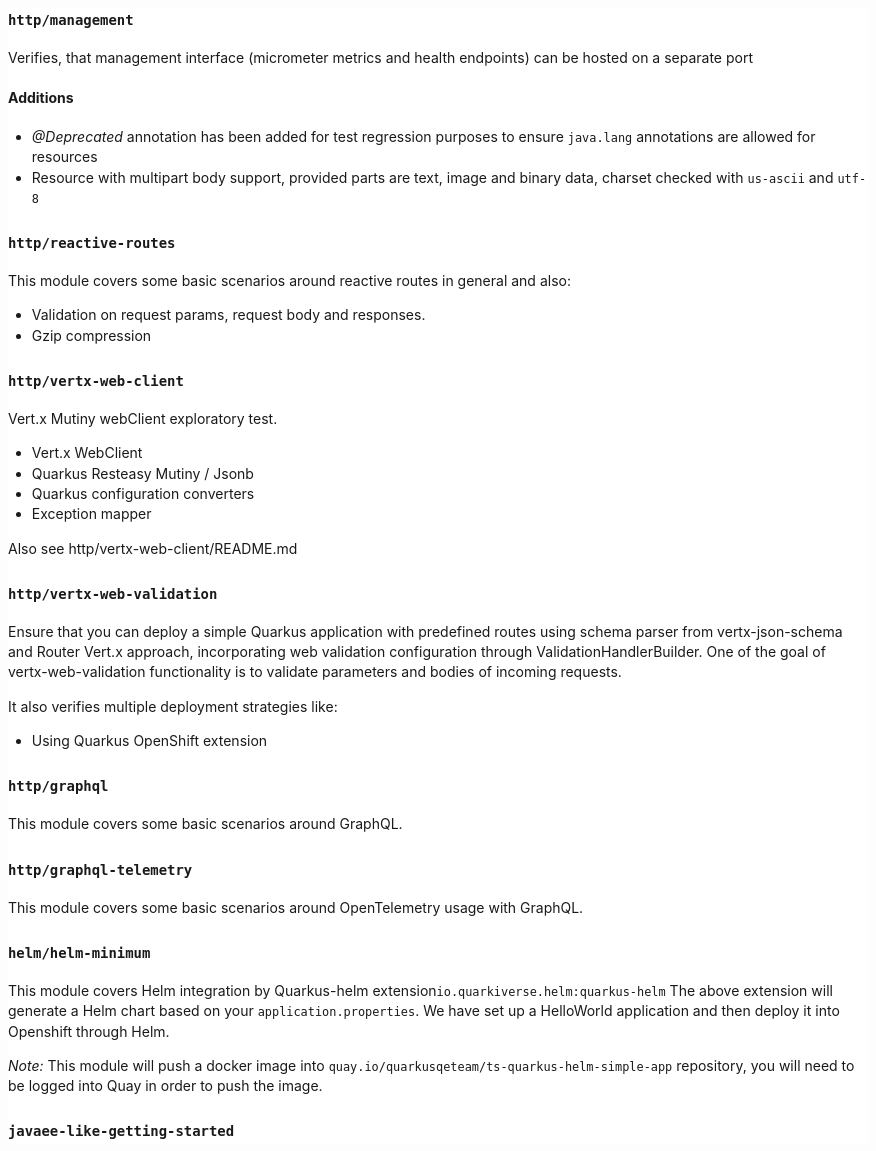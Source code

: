 ### `http/management`
Verifies, that management interface (micrometer metrics and health endpoints) can be hosted on a separate port

#### Additions
* *@Deprecated* annotation has been added for test regression purposes to ensure `java.lang` annotations are allowed for resources
* Resource with multipart body support, provided parts are text, image and binary data, charset checked with `us-ascii` and `utf-8`

### `http/reactive-routes`
This module covers some basic scenarios around reactive routes in general and also:
- Validation on request params, request body and responses.
- Gzip compression

### `http/vertx-web-client`
Vert.x Mutiny webClient exploratory test.
* Vert.x WebClient
* Quarkus Resteasy Mutiny / Jsonb
* Quarkus configuration converters
* Exception mapper

Also see http/vertx-web-client/README.md

### `http/vertx-web-validation`
Ensure that you can deploy a simple Quarkus application with predefined routes using schema parser from vertx-json-schema and Router Vert.x approach,
 incorporating web validation configuration through ValidationHandlerBuilder. One of the goal of vertx-web-validation functionality is to validate parameters and bodies of incoming requests.

It also verifies multiple deployment strategies like:
- Using Quarkus OpenShift extension

### `http/graphql`
This module covers some basic scenarios around GraphQL.

### `http/graphql-telemetry`
This module covers some basic scenarios around OpenTelemetry usage with GraphQL.

### `helm/helm-minimum`
This module covers Helm integration by Quarkus-helm extension`io.quarkiverse.helm:quarkus-helm`
The above extension will generate a Helm chart based on your `application.properties`. We have set up
a HelloWorld application and then deploy it into Openshift through Helm.

*Note:* This module will push a docker image into `quay.io/quarkusqeteam/ts-quarkus-helm-simple-app` repository, you will need to be logged into Quay in order to push the image.

### `javaee-like-getting-started`
